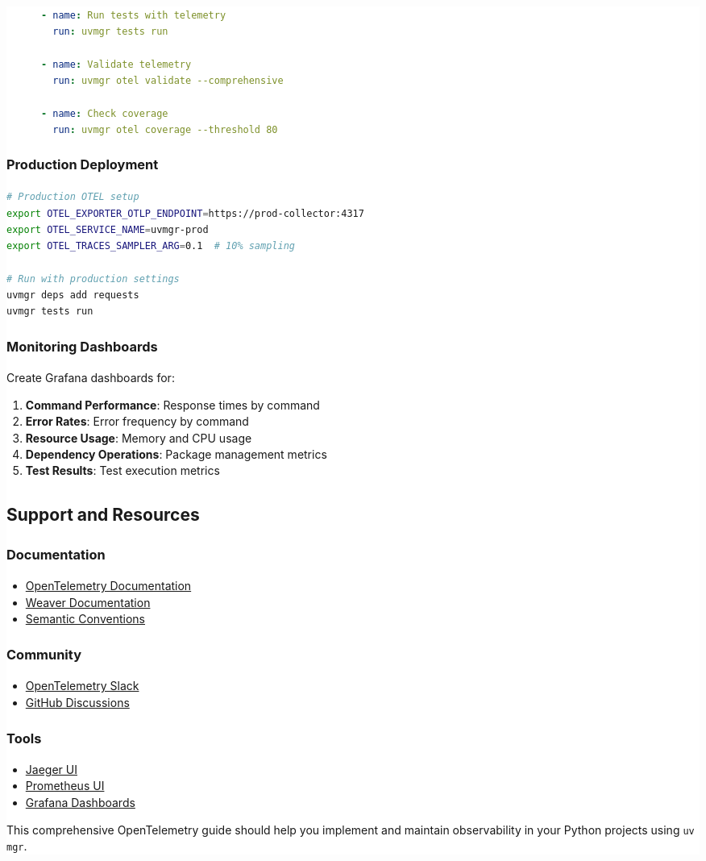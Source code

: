 ```yaml
      - name: Run tests with telemetry
        run: uvmgr tests run
      
      - name: Validate telemetry
        run: uvmgr otel validate --comprehensive
      
      - name: Check coverage
        run: uvmgr otel coverage --threshold 80
```

### Production Deployment

```bash
# Production OTEL setup
export OTEL_EXPORTER_OTLP_ENDPOINT=https://prod-collector:4317
export OTEL_SERVICE_NAME=uvmgr-prod
export OTEL_TRACES_SAMPLER_ARG=0.1  # 10% sampling

# Run with production settings
uvmgr deps add requests
uvmgr tests run
```

### Monitoring Dashboards

Create Grafana dashboards for:

1. **Command Performance**: Response times by command
2. **Error Rates**: Error frequency by command
3. **Resource Usage**: Memory and CPU usage
4. **Dependency Operations**: Package management metrics
5. **Test Results**: Test execution metrics

## Support and Resources

### Documentation
- [OpenTelemetry Documentation](https://opentelemetry.io/docs/)
- [Weaver Documentation](https://opentelemetry.io/docs/weaver/)
- [Semantic Conventions](https://opentelemetry.io/docs/specs/semconv/)

### Community
- [OpenTelemetry Slack](https://cloud-native.slack.com/archives/C01N7PP1THC)
- [GitHub Discussions](https://github.com/open-telemetry/opentelemetry-python/discussions)

### Tools
- [Jaeger UI](http://localhost:16686)
- [Prometheus UI](http://localhost:9090)
- [Grafana Dashboards](http://localhost:3000)

This comprehensive OpenTelemetry guide should help you implement and maintain observability in your Python projects using `uvmgr`. 